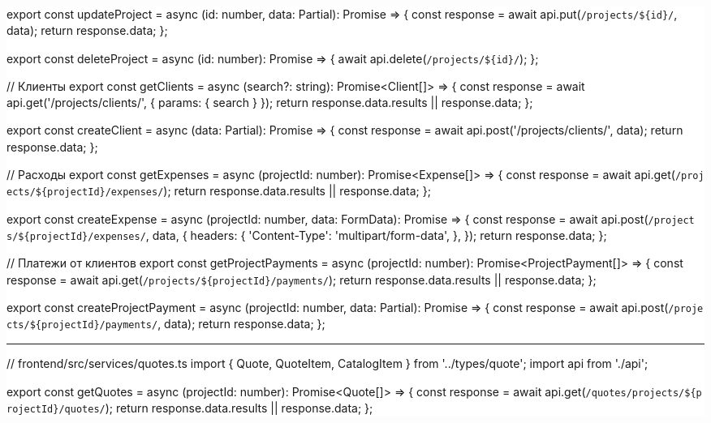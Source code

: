 export const updateProject = async (id: number, data: Partial<Project>): Promise<Project> => {
  const response = await api.put(`/projects/${id}/`, data);
  return response.data;
};

export const deleteProject = async (id: number): Promise<void> => {
  await api.delete(`/projects/${id}/`);
};

// Клиенты
export const getClients = async (search?: string): Promise<Client[]> => {
  const response = await api.get('/projects/clients/', { params: { search } });
  return response.data.results || response.data;
};

export const createClient = async (data: Partial<Client>): Promise<Client> => {
  const response = await api.post('/projects/clients/', data);
  return response.data;
};

// Расходы
export const getExpenses = async (projectId: number): Promise<Expense[]> => {
  const response = await api.get(`/projects/${projectId}/expenses/`);
  return response.data.results || response.data;
};

export const createExpense = async (projectId: number, data: FormData): Promise<Expense> => {
  const response = await api.post(`/projects/${projectId}/expenses/`, data, {
    headers: {
      'Content-Type': 'multipart/form-data',
    },
  });
  return response.data;
};

// Платежи от клиентов
export const getProjectPayments = async (projectId: number): Promise<ProjectPayment[]> => {
  const response = await api.get(`/projects/${projectId}/payments/`);
  return response.data.results || response.data;
};

export const createProjectPayment = async (projectId: number, data: Partial<ProjectPayment>): Promise<ProjectPayment> => {
  const response = await api.post(`/projects/${projectId}/payments/`, data);
  return response.data;
};

---

// frontend/src/services/quotes.ts
import { Quote, QuoteItem, CatalogItem } from '../types/quote';
import api from './api';

export const getQuotes = async (projectId: number): Promise<Quote[]> => {
  const response = await api.get(`/quotes/projects/${projectId}/quotes/`);
  return response.data.results || response.data;
};
